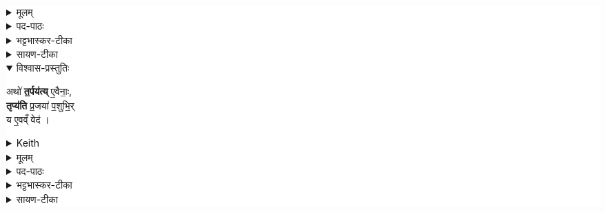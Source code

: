 <details><summary>मूलम्</summary></details>

<details><summary>पद-पाठः</summary></details>

<details><summary>भट्टभास्कर-टीका</summary></details>

<details><summary>सायण-टीका</summary></details>

<details open><summary>विश्वास-प्रस्तुतिः</summary>

अथो॑ **त॒र्पय॑त्य्** ए॒वैनाः॒,   
**तृप्य॑ति** प्र॒जया॑ प॒शुभि॒र्   
य ए॒वव्ँ वेद॑ ।  
</details>

<details><summary>Keith</summary></details>

<details><summary>मूलम्</summary></details>

<details><summary>पद-पाठः</summary></details>

<details><summary>भट्टभास्कर-टीका</summary></details>

<details><summary>सायण-टीका</summary>

आघारमेव पुनः प्रशसंति— **अथो तर्पयतीति।** 

किंचानेनाऽऽधारणैनाः सामिधेन्यभिमानिदेवतास्तर्पयति।  

एतदीयतृप्तिवेदनं प्रशंसति— तृ**प्यतीति। **
यदुक्तं सूत्रकारेण   
“स्रुवेण ध्रुवाया आज्यमादाय वेदेनोषयम्याऽऽसीन उत्तरं परिधिमन्ववहृत्य प्रजापतिं मनसा ध्यायन्दक्षिणाप्राञ्चमृजुँ संततं ज्योतिष्मत्याधारयन्सर्वाणीध्मकाष्ठानि सँ स्पर्शयति”  
इति।   
